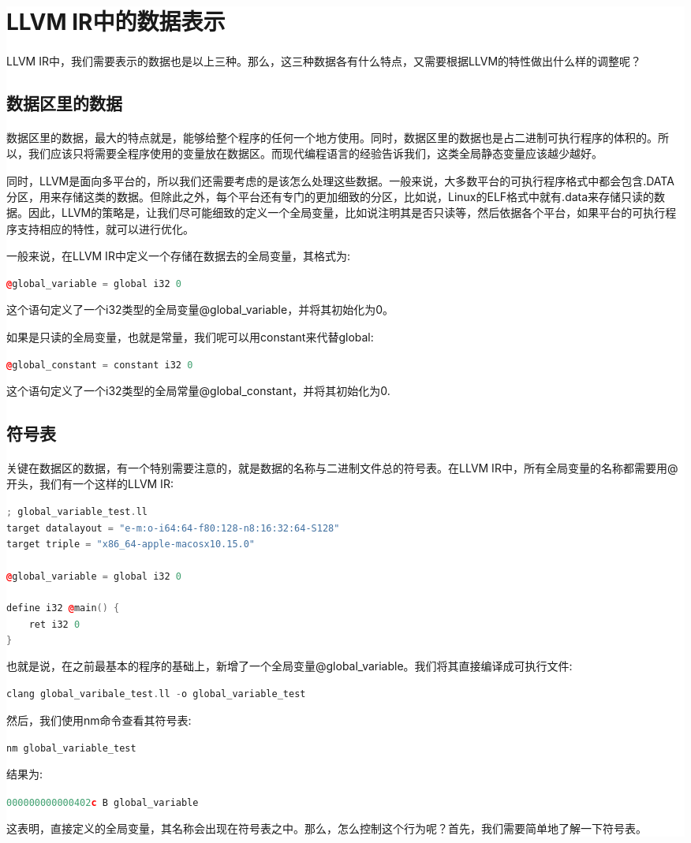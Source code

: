 # LLVM IR中的数据表示
LLVM IR中，我们需要表示的数据也是以上三种。那么，这三种数据各有什么特点，又需要根据LLVM的特性做出什么样的调整呢？

## 数据区里的数据
数据区里的数据，最大的特点就是，能够给整个程序的任何一个地方使用。同时，数据区里的数据也是占二进制可执行程序的体积的。所以，我们应该只将需要全程序使用的变量放在数据区。而现代编程语言的经验告诉我们，这类全局静态变量应该越少越好。

同时，LLVM是面向多平台的，所以我们还需要考虑的是该怎么处理这些数据。一般来说，大多数平台的可执行程序格式中都会包含.DATA分区，用来存储这类的数据。但除此之外，每个平台还有专门的更加细致的分区，比如说，Linux的ELF格式中就有.data来存储只读的数据。因此，LLVM的策略是，让我们尽可能细致的定义一个全局变量，比如说注明其是否只读等，然后依据各个平台，如果平台的可执行程序支持相应的特性，就可以进行优化。

一般来说，在LLVM IR中定义一个存储在数据去的全局变量，其格式为:
```c++
@global_variable = global i32 0
```

这个语句定义了一个i32类型的全局变量@global_variable，并将其初始化为0。

如果是只读的全局变量，也就是常量，我们呢可以用constant来代替global:

```c++
@global_constant = constant i32 0
```

这个语句定义了一个i32类型的全局常量@global_constant，并将其初始化为0.

## 符号表
关键在数据区的数据，有一个特别需要注意的，就是数据的名称与二进制文件总的符号表。在LLVM IR中，所有全局变量的名称都需要用@开头，我们有一个这样的LLVM IR:
```c++
; global_variable_test.ll
target datalayout = "e-m:o-i64:64-f80:128-n8:16:32:64-S128"
target triple = "x86_64-apple-macosx10.15.0"

@global_variable = global i32 0

define i32 @main() {
    ret i32 0
}
```
也就是说，在之前最基本的程序的基础上，新增了一个全局变量@global_variable。我们将其直接编译成可执行文件:
```c++
clang global_varibale_test.ll -o global_variable_test
```
然后，我们使用nm命令查看其符号表:
```c++
nm global_variable_test
```
结果为:
```c++
000000000000402c B global_variable
```

这表明，直接定义的全局变量，其名称会出现在符号表之中。那么，怎么控制这个行为呢？首先，我们需要简单地了解一下符号表。
